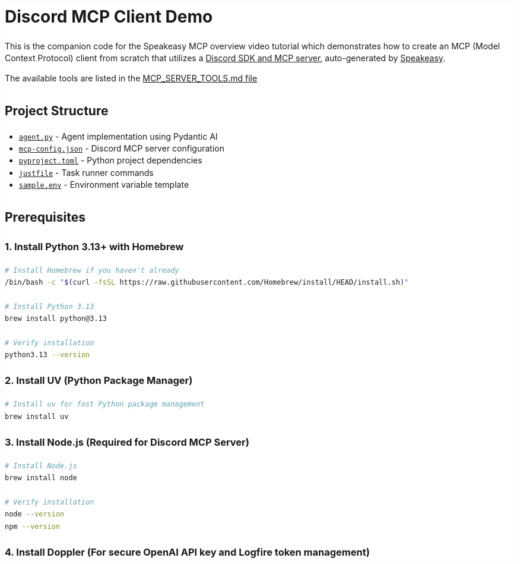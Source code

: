 # Discord MCP Client Demo

This is the companion code for the Speakeasy MCP overview video tutorial which demonstrates how to create an MCP (Model Context Protocol) client from scratch that utilizes a [Discord SDK and MCP server](https://github.com/ryan-blunden/discord-typescript-sdk/), auto-generated by [Speakeasy](https://www.speakeasy.com/).

The available tools are listed in the [MCP_SERVER_TOOLS.md file](https://github.com/ryan-blunden/discord-typescript-sdk/blob/main/docs/mcp/MCP_SERVER_TOOLS.md)

## Project Structure

- [`agent.py`](agent.py) - Agent implementation using Pydantic AI
- [`mcp-config.json`](mcp-config.json) - Discord MCP server configuration
- [`pyproject.toml`](pyproject.toml) - Python project dependencies
- [`justfile`](justfile) - Task runner commands
- [`sample.env`](sample.env) - Environment variable template

## Prerequisites

### 1. Install Python 3.13+ with Homebrew

```bash
# Install Homebrew if you haven't already
/bin/bash -c "$(curl -fsSL https://raw.githubusercontent.com/Homebrew/install/HEAD/install.sh)"

# Install Python 3.13
brew install python@3.13

# Verify installation
python3.13 --version
```

### 2. Install UV (Python Package Manager)

```bash
# Install uv for fast Python package management
brew install uv
```

### 3. Install Node.js (Required for Discord MCP Server)

```bash
# Install Node.js
brew install node

# Verify installation
node --version
npm --version
```

### 4. Install Doppler (For secure OpenAI API key and Logfire token management)

